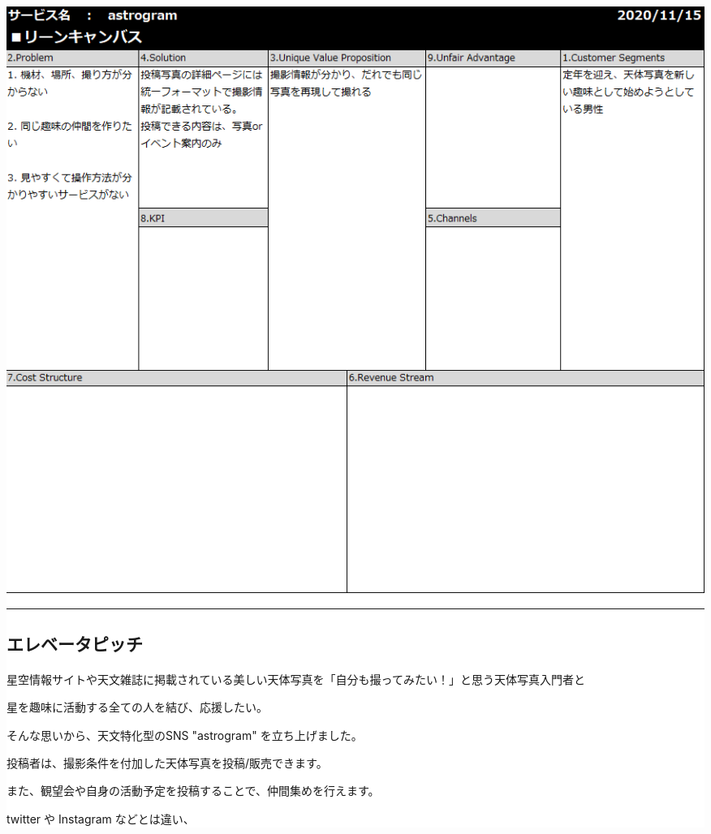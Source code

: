 <img width="950" alt="リーンキャンバス" src="https://github.com/UtaSuzuki/astrogram/blob/dev/outline/LeanCanvas.png">

---

## エレベータピッチ

星空情報サイトや天文雑誌に掲載されている美しい天体写真を「自分も撮ってみたい！」と思う天体写真入門者と

星を趣味に活動する全ての人を結び、応援したい。

そんな思いから、天文特化型のSNS "astrogram" を立ち上げました。

投稿者は、撮影条件を付加した天体写真を投稿/販売できます。

また、観望会や自身の活動予定を投稿することで、仲間集めを行えます。

twitter や Instagram などとは違い、
